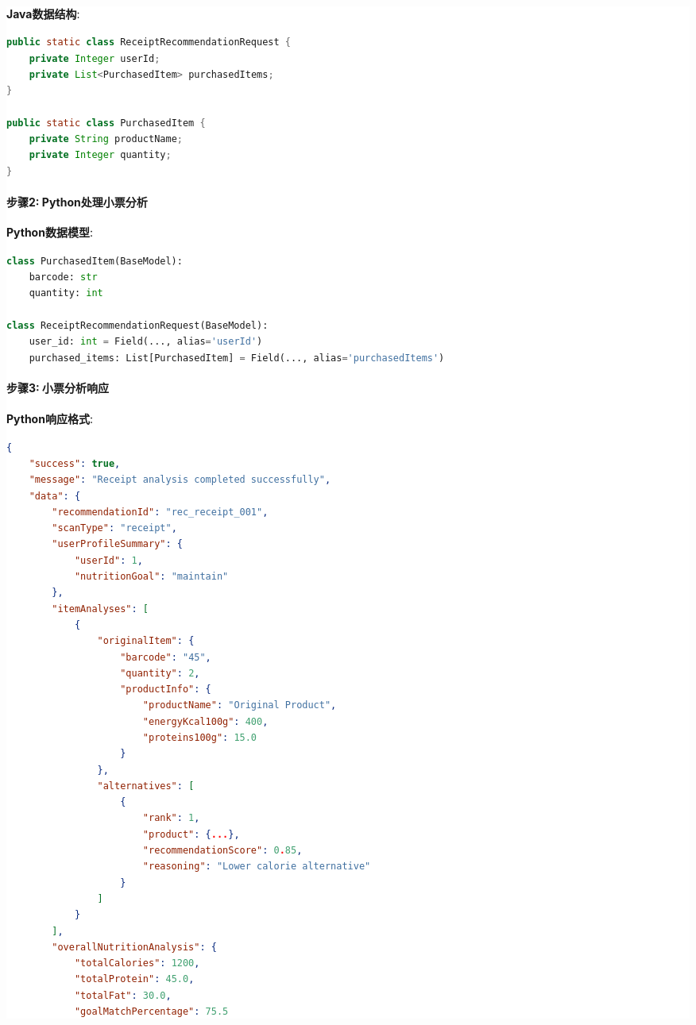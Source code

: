 **Java数据结构**:
```java
public static class ReceiptRecommendationRequest {
    private Integer userId;
    private List<PurchasedItem> purchasedItems;
}

public static class PurchasedItem {
    private String productName;
    private Integer quantity;
}
```

#### 步骤2: Python处理小票分析

**Python数据模型**:
```python
class PurchasedItem(BaseModel):
    barcode: str
    quantity: int

class ReceiptRecommendationRequest(BaseModel):
    user_id: int = Field(..., alias='userId')
    purchased_items: List[PurchasedItem] = Field(..., alias='purchasedItems')
```

#### 步骤3: 小票分析响应

**Python响应格式**:
```json
{
    "success": true,
    "message": "Receipt analysis completed successfully",
    "data": {
        "recommendationId": "rec_receipt_001",
        "scanType": "receipt",
        "userProfileSummary": {
            "userId": 1,
            "nutritionGoal": "maintain"
        },
        "itemAnalyses": [
            {
                "originalItem": {
                    "barcode": "45",
                    "quantity": 2,
                    "productInfo": {
                        "productName": "Original Product",
                        "energyKcal100g": 400,
                        "proteins100g": 15.0
                    }
                },
                "alternatives": [
                    {
                        "rank": 1,
                        "product": {...},
                        "recommendationScore": 0.85,
                        "reasoning": "Lower calorie alternative"
                    }
                ]
            }
        ],
        "overallNutritionAnalysis": {
            "totalCalories": 1200,
            "totalProtein": 45.0,
            "totalFat": 30.0,
            "goalMatchPercentage": 75.5
```